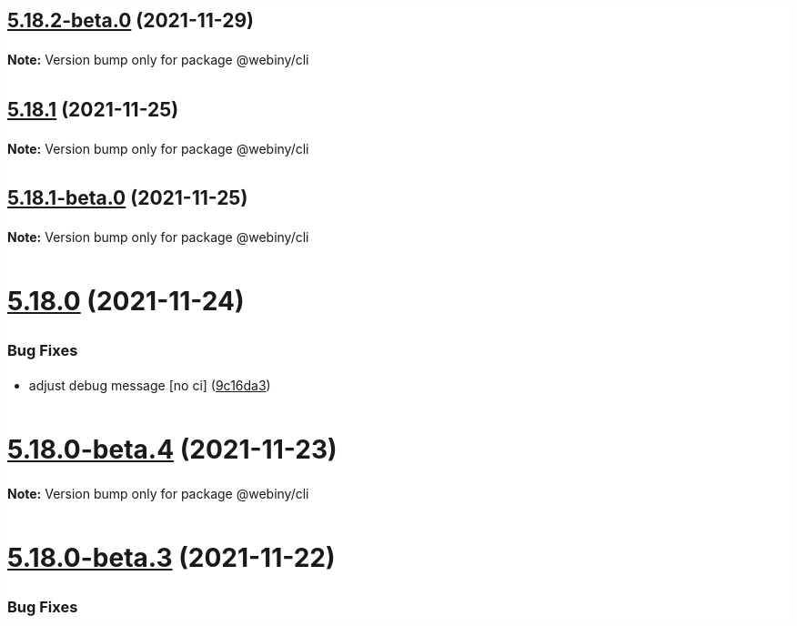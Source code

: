 



## [5.18.2-beta.0](https://github.com/webiny/webiny-js/compare/v5.18.1...v5.18.2-beta.0) (2021-11-29)

**Note:** Version bump only for package @webiny/cli





## [5.18.1](https://github.com/webiny/webiny-js/compare/v5.18.1-beta.0...v5.18.1) (2021-11-25)

**Note:** Version bump only for package @webiny/cli





## [5.18.1-beta.0](https://github.com/webiny/webiny-js/compare/v5.18.0...v5.18.1-beta.0) (2021-11-25)

**Note:** Version bump only for package @webiny/cli





# [5.18.0](https://github.com/webiny/webiny-js/compare/v5.18.0-beta.4...v5.18.0) (2021-11-24)


### Bug Fixes

* adjust debug message [no ci] ([9c16da3](https://github.com/webiny/webiny-js/commit/9c16da3ba2ad1c7a61bfd02f44263790183b92e2))





# [5.18.0-beta.4](https://github.com/webiny/webiny-js/compare/v5.18.0-beta.3...v5.18.0-beta.4) (2021-11-23)

**Note:** Version bump only for package @webiny/cli





# [5.18.0-beta.3](https://github.com/webiny/webiny-js/compare/v5.18.0-beta.2...v5.18.0-beta.3) (2021-11-22)


### Bug Fixes
